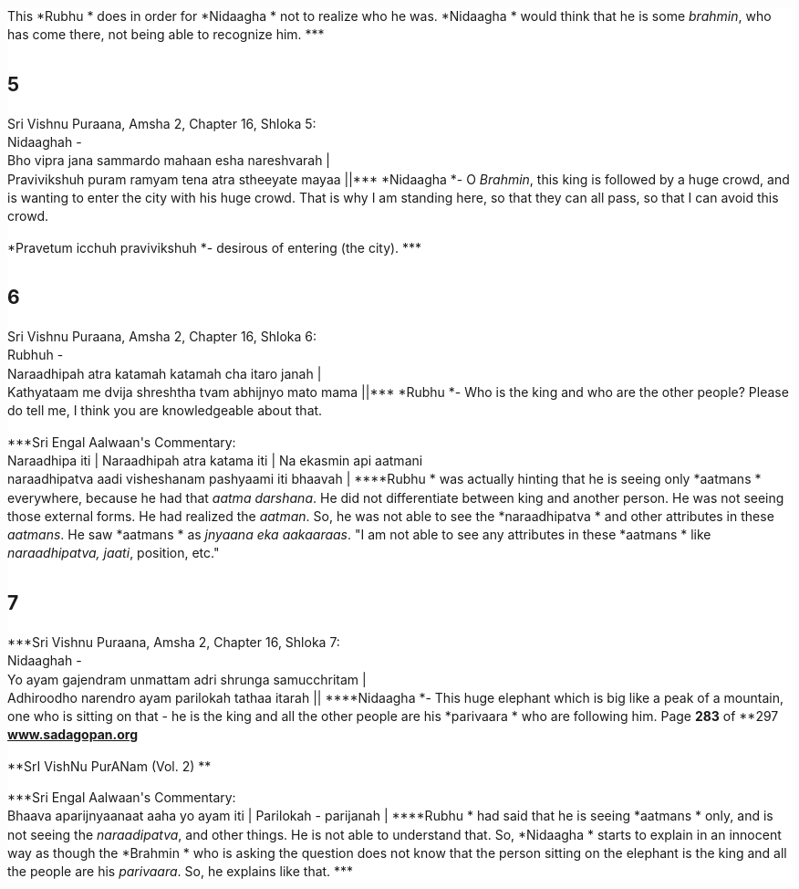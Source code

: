 

This *Rubhu * does in order for *Nidaagha * not to realize who he was. *Nidaagha * would think that he is some *brahmin*, who has come there, not being able to recognize him. ***   


## 5
Sri Vishnu Puraana, Amsha 2, Chapter 16, Shloka 5:    
Nidaaghah -   
Bho vipra jana sammardo mahaan esha nareshvarah |   
Pravivikshuh puram ramyam tena atra stheeyate mayaa ||*** *Nidaagha *- O *Brahmin*, this king is followed by a huge crowd, and is wanting to enter the city with his huge crowd. That is why I am standing here, so that they can all pass, so that I can avoid this crowd. 



*Pravetum icchuh pravivikshuh *- desirous of entering \(the city\). ***   


## 6
Sri Vishnu Puraana, Amsha 2, Chapter 16, Shloka 6:    
Rubhuh -   
Naraadhipah atra katamah katamah cha itaro janah |   
Kathyataam me dvija shreshtha tvam abhijnyo mato mama ||*** *Rubhu *- Who is the king and who are the other people? Please do tell me, I think you are knowledgeable about that. 



***Sri Engal Aalwaan's Commentary:   
Naraadhipa iti | Naraadhipah atra katama iti | Na ekasmin api aatmani   
naraadhipatva aadi visheshanam pashyaami iti bhaavah | ****Rubhu * was actually hinting that he is seeing only *aatmans * everywhere, because he had that *aatma darshana*. He did not differentiate between king and another person. He was not seeing those external forms. He had realized the *aatman*. So, he was not able to see the *naraadhipatva * and other attributes in these *aatmans*. He saw *aatmans * as *jnyaana eka aakaaraas*. "I am not able to see any attributes in these *aatmans * like *naraadhipatva, jaati*, position, etc." 





## 7
***Sri Vishnu Puraana, Amsha 2, Chapter 16, Shloka 7:    
Nidaaghah -   
Yo ayam gajendram unmattam adri shrunga samucchritam |   
Adhiroodho narendro ayam parilokah tathaa itarah || ****Nidaagha *- This huge elephant which is big like a peak of a mountain, one who is sitting on that - he is the king and all the other people are his *parivaara * who are following him. Page **283** of **297   
**www.sadagopan.org** 



**SrI VishNu PurANam \(Vol. 2\) **



***Sri Engal Aalwaan's Commentary:   
Bhaava aparijnyaanaat aaha yo ayam iti | Parilokah - parijanah | ****Rubhu * had said that he is seeing *aatmans * only, and is not seeing the *naraadipatva*, and other things. He is not able to understand that. So, *Nidaagha * starts to explain in an innocent way as though the *Brahmin * who is asking the question does not know that the person sitting on the elephant is the king and all the people are his *parivaara*. So, he explains like that. ***   

